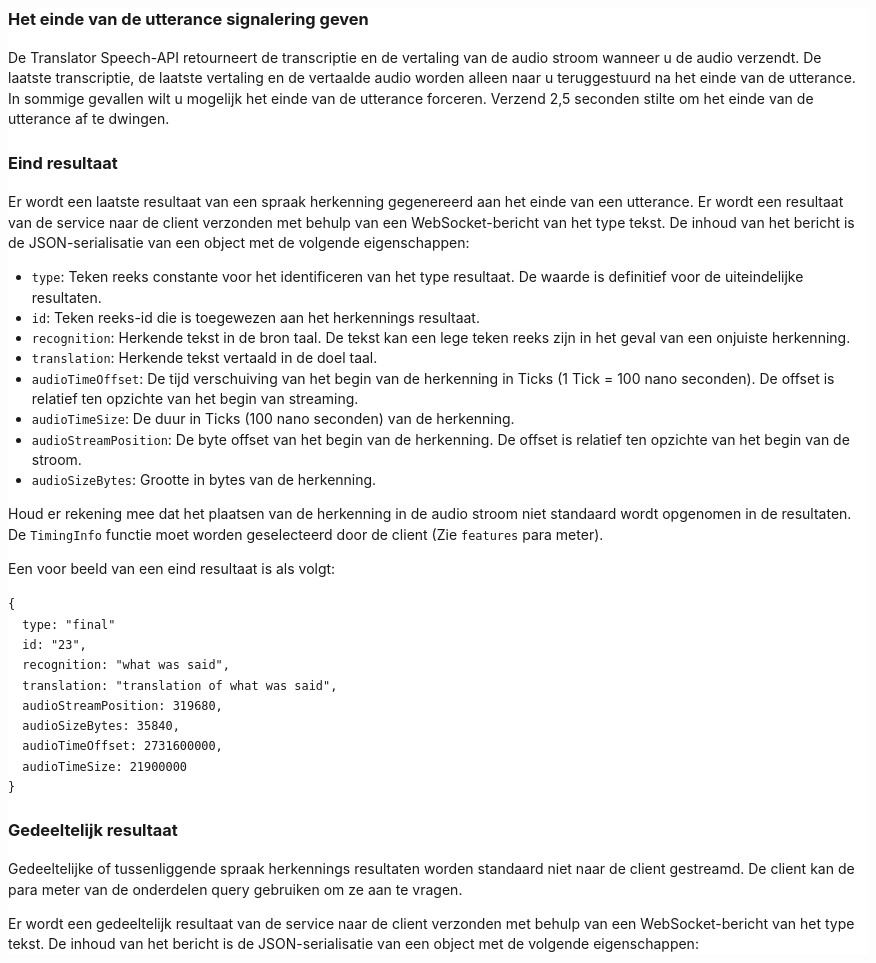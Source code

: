 ### <a name="signal-the-end-of-the-utterance"></a>Het einde van de utterance signalering geven
De Translator Speech-API retourneert de transcriptie en de vertaling van de audio stroom wanneer u de audio verzendt. De laatste transcriptie, de laatste vertaling en de vertaalde audio worden alleen naar u teruggestuurd na het einde van de utterance. In sommige gevallen wilt u mogelijk het einde van de utterance forceren. Verzend 2,5 seconden stilte om het einde van de utterance af te dwingen.

### <a name="final-result"></a>Eind resultaat
Er wordt een laatste resultaat van een spraak herkenning gegenereerd aan het einde van een utterance. Er wordt een resultaat van de service naar de client verzonden met behulp van een WebSocket-bericht van het type tekst. De inhoud van het bericht is de JSON-serialisatie van een object met de volgende eigenschappen:

* `type`: Teken reeks constante voor het identificeren van het type resultaat. De waarde is definitief voor de uiteindelijke resultaten.
* `id`: Teken reeks-id die is toegewezen aan het herkennings resultaat.
* `recognition`: Herkende tekst in de bron taal. De tekst kan een lege teken reeks zijn in het geval van een onjuiste herkenning.
* `translation`: Herkende tekst vertaald in de doel taal.
* `audioTimeOffset`: De tijd verschuiving van het begin van de herkenning in Ticks (1 Tick = 100 nano seconden). De offset is relatief ten opzichte van het begin van streaming.
* `audioTimeSize`: De duur in Ticks (100 nano seconden) van de herkenning.
* `audioStreamPosition`: De byte offset van het begin van de herkenning. De offset is relatief ten opzichte van het begin van de stroom.
* `audioSizeBytes`: Grootte in bytes van de herkenning.

Houd er rekening mee dat het plaatsen van de herkenning in de audio stroom niet standaard wordt opgenomen in de resultaten. De `TimingInfo` functie moet worden geselecteerd door de client (Zie `features` para meter).

Een voor beeld van een eind resultaat is als volgt:

```
{
  type: "final"
  id: "23",
  recognition: "what was said",
  translation: "translation of what was said",
  audioStreamPosition: 319680,
  audioSizeBytes: 35840,
  audioTimeOffset: 2731600000,
  audioTimeSize: 21900000
}
```

### <a name="partial-result"></a>Gedeeltelijk resultaat
Gedeeltelijke of tussenliggende spraak herkennings resultaten worden standaard niet naar de client gestreamd. De client kan de para meter van de onderdelen query gebruiken om ze aan te vragen.

Er wordt een gedeeltelijk resultaat van de service naar de client verzonden met behulp van een WebSocket-bericht van het type tekst. De inhoud van het bericht is de JSON-serialisatie van een object met de volgende eigenschappen:
